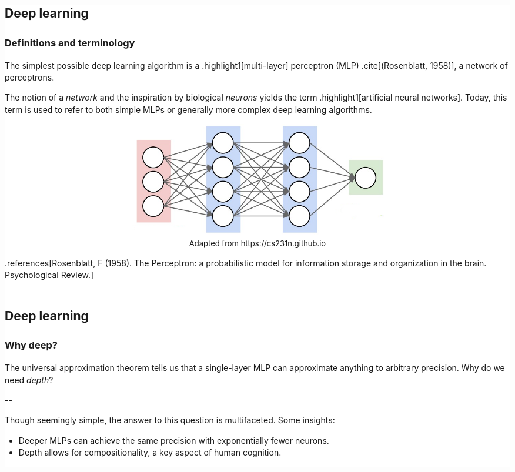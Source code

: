 ## Deep learning
### Definitions and terminology

The simplest possible deep learning algorithm is a .highlight1[multi-layer] perceptron (MLP) .cite[(Rosenblatt, 1958)], a network of perceptrons.

The notion of a _network_ and the inspiration by biological _neurons_ yields the term .highlight1[artificial neural networks]. Today, this term is used to refer to both simple MLPs or generally more complex deep learning algorithms.

<figure style="text-align: center">
	<img src="../../../assets/images/teaching/mlprojects/dl/deep_neural_network.png" alt="A conceptualisation of a neural network" style="width: 55%">
  <figcaption style="text-align: center; font-size: small">Adapted from https://cs231n.github.io</figcaption>
</figure>

.references[Rosenblatt, F (1958). The Perceptron: a probabilistic model for information storage and organization in the brain. Psychological Review.]

---

## Deep learning
### Why deep?

The universal approximation theorem tells us that a single-layer MLP can approximate anything to arbitrary precision. Why do we need _depth_?

--

Though seemingly simple, the answer to this question is multifaceted. Some insights:

* Deeper MLPs can achieve the same precision with exponentially fewer neurons. 
* Depth allows for compositionality, a key aspect of human cognition.

---
